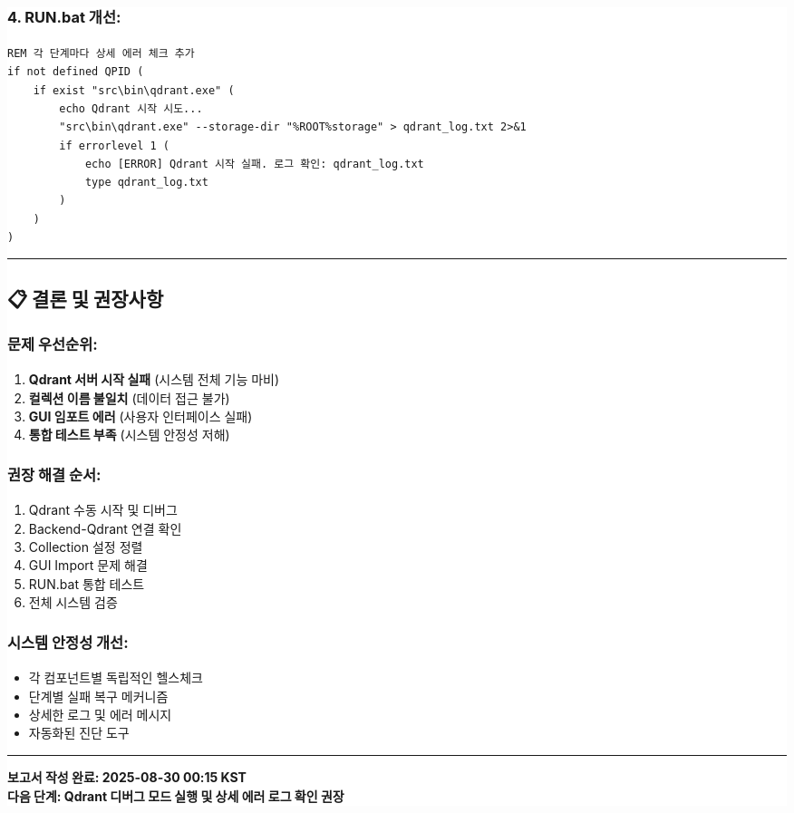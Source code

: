 ### 4. RUN.bat 개선:
```batch
REM 각 단계마다 상세 에러 체크 추가
if not defined QPID (
    if exist "src\bin\qdrant.exe" (
        echo Qdrant 시작 시도...
        "src\bin\qdrant.exe" --storage-dir "%ROOT%storage" > qdrant_log.txt 2>&1
        if errorlevel 1 (
            echo [ERROR] Qdrant 시작 실패. 로그 확인: qdrant_log.txt
            type qdrant_log.txt
        )
    )
)
```

---

## 📋 결론 및 권장사항

### 문제 우선순위:
1. **Qdrant 서버 시작 실패** (시스템 전체 기능 마비)
2. **컬렉션 이름 불일치** (데이터 접근 불가)  
3. **GUI 임포트 에러** (사용자 인터페이스 실패)
4. **통합 테스트 부족** (시스템 안정성 저해)

### 권장 해결 순서:
1. Qdrant 수동 시작 및 디버그
2. Backend-Qdrant 연결 확인  
3. Collection 설정 정렬
4. GUI Import 문제 해결
5. RUN.bat 통합 테스트
6. 전체 시스템 검증

### 시스템 안정성 개선:
- 각 컴포넌트별 독립적인 헬스체크
- 단계별 실패 복구 메커니즘
- 상세한 로그 및 에러 메시지
- 자동화된 진단 도구

---

**보고서 작성 완료: 2025-08-30 00:15 KST**  
**다음 단계: Qdrant 디버그 모드 실행 및 상세 에러 로그 확인 권장**